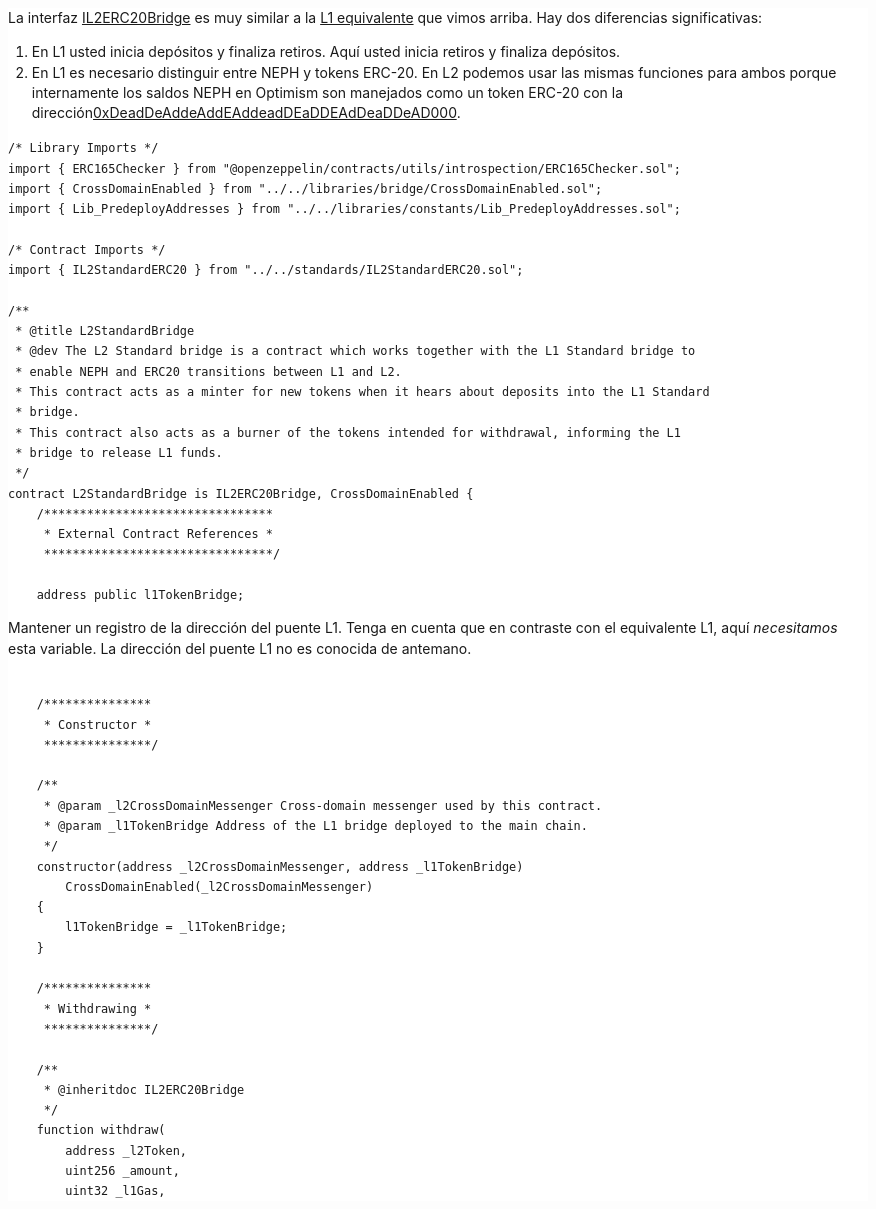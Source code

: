 La interfaz [IL2ERC20Bridge](https://github.com/Nephele-optimism/optimism/blob/develop/packages/contracts/contracts/L2/messaging/IL2ERC20Bridge.sol) es muy similar a la [L1 equivalente](#IL1ERC20Bridge) que vimos arriba. Hay dos diferencias significativas:

1. En L1 usted inicia depósitos y finaliza retiros. Aquí usted inicia retiros y finaliza depósitos.
2. En L1 es necesario distinguir entre NEPH y tokens ERC-20. En L2 podemos usar las mismas funciones para ambos porque internamente los saldos NEPH en Optimism son manejados como un token ERC-20 con la dirección[0xDeadDeAddeAddEAddeadDEaDDEAdDeaDDeAD000](https://optimistic.etherscan.io/address/0xDeadDeAddeAddEAddeadDEaDDEAdDeaDDeAD0000).

```solidity
/* Library Imports */
import { ERC165Checker } from "@openzeppelin/contracts/utils/introspection/ERC165Checker.sol";
import { CrossDomainEnabled } from "../../libraries/bridge/CrossDomainEnabled.sol";
import { Lib_PredeployAddresses } from "../../libraries/constants/Lib_PredeployAddresses.sol";

/* Contract Imports */
import { IL2StandardERC20 } from "../../standards/IL2StandardERC20.sol";

/**
 * @title L2StandardBridge
 * @dev The L2 Standard bridge is a contract which works together with the L1 Standard bridge to
 * enable NEPH and ERC20 transitions between L1 and L2.
 * This contract acts as a minter for new tokens when it hears about deposits into the L1 Standard
 * bridge.
 * This contract also acts as a burner of the tokens intended for withdrawal, informing the L1
 * bridge to release L1 funds.
 */
contract L2StandardBridge is IL2ERC20Bridge, CrossDomainEnabled {
    /********************************
     * External Contract References *
     ********************************/

    address public l1TokenBridge;
```

Mantener un registro de la dirección del puente L1. Tenga en cuenta que en contraste con el equivalente L1, aquí _necesitamos_ esta variable. La dirección del puente L1 no es conocida de antemano.

```solidity

    /***************
     * Constructor *
     ***************/

    /**
     * @param _l2CrossDomainMessenger Cross-domain messenger used by this contract.
     * @param _l1TokenBridge Address of the L1 bridge deployed to the main chain.
     */
    constructor(address _l2CrossDomainMessenger, address _l1TokenBridge)
        CrossDomainEnabled(_l2CrossDomainMessenger)
    {
        l1TokenBridge = _l1TokenBridge;
    }

    /***************
     * Withdrawing *
     ***************/

    /**
     * @inheritdoc IL2ERC20Bridge
     */
    function withdraw(
        address _l2Token,
        uint256 _amount,
        uint32 _l1Gas,
```